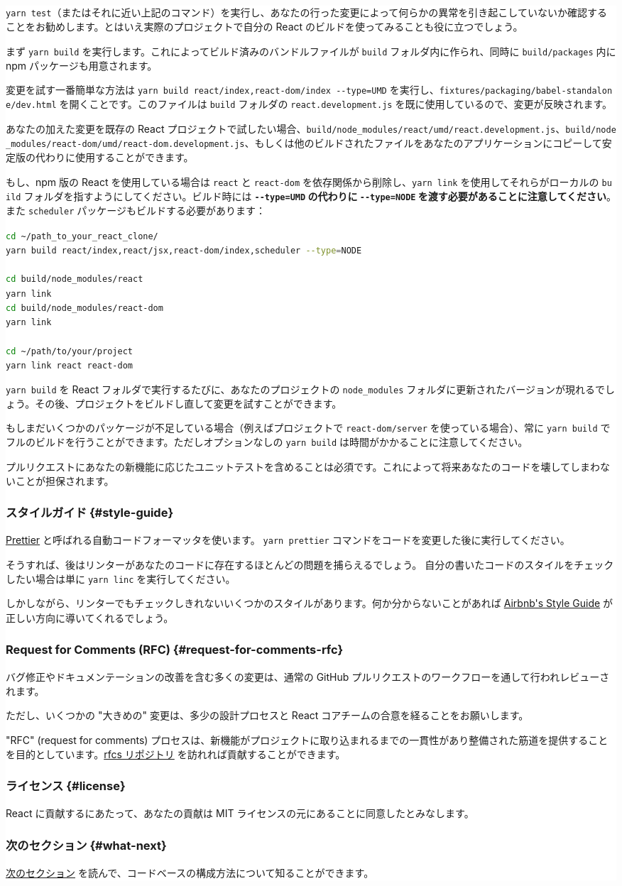 `yarn test`（またはそれに近い上記のコマンド）を実行し、あなたの行った変更によって何らかの異常を引き起こしていないか確認することをお勧めします。とはいえ実際のプロジェクトで自分の React のビルドを使ってみることも役に立つでしょう。

まず `yarn build` を実行します。これによってビルド済みのバンドルファイルが `build` フォルダ内に作られ、同時に `build/packages` 内に npm パッケージも用意されます。

変更を試す一番簡単な方法は `yarn build react/index,react-dom/index --type=UMD` を実行し、`fixtures/packaging/babel-standalone/dev.html` を開くことです。このファイルは `build` フォルダの `react.development.js` を既に使用しているので、変更が反映されます。

あなたの加えた変更を既存の React プロジェクトで試したい場合、`build/node_modules/react/umd/react.development.js`、`build/node_modules/react-dom/umd/react-dom.development.js`、もしくは他のビルドされたファイルをあなたのアプリケーションにコピーして安定版の代わりに使用することができます。

もし、npm 版の React を使用している場合は `react` と `react-dom` を依存関係から削除し、`yarn link` を使用してそれらがローカルの `build` フォルダを指すようにしてください。ビルド時には **`--type=UMD` の代わりに `--type=NODE` を渡す必要があることに注意してください**。また `scheduler` パッケージもビルドする必要があります：

```sh
cd ~/path_to_your_react_clone/
yarn build react/index,react/jsx,react-dom/index,scheduler --type=NODE

cd build/node_modules/react
yarn link
cd build/node_modules/react-dom
yarn link

cd ~/path/to/your/project
yarn link react react-dom
```

`yarn build` を React フォルダで実行するたびに、あなたのプロジェクトの `node_modules` フォルダに更新されたバージョンが現れるでしょう。その後、プロジェクトをビルドし直して変更を試すことができます。

もしまだいくつかのパッケージが不足している場合（例えばプロジェクトで `react-dom/server` を使っている場合）、常に `yarn build` でフルのビルドを行うことができます。ただしオプションなしの `yarn build` は時間がかかることに注意してください。

プルリクエストにあなたの新機能に応じたユニットテストを含めることは必須です。これによって将来あなたのコードを壊してしまわないことが担保されます。

### スタイルガイド {#style-guide}

[Prettier](https://prettier.io/) と呼ばれる自動コードフォーマッタを使います。
`yarn prettier` コマンドをコードを変更した後に実行してください。

そうすれば、後はリンターがあなたのコードに存在するほとんどの問題を捕らえるでしょう。
自分の書いたコードのスタイルをチェックしたい場合は単に `yarn linc` を実行してください。

しかしながら、リンターでもチェックしきれないいくつかのスタイルがあります。何か分からないことがあれば [Airbnb's Style Guide](https://github.com/airbnb/javascript) が正しい方向に導いてくれるでしょう。

### Request for Comments (RFC) {#request-for-comments-rfc}

バグ修正やドキュメンテーションの改善を含む多くの変更は、通常の GitHub プルリクエストのワークフローを通して行われレビューされます。

ただし、いくつかの "大きめの" 変更は、多少の設計プロセスと React コアチームの合意を経ることをお願いします。

"RFC" (request for comments) プロセスは、新機能がプロジェクトに取り込まれるまでの一貫性があり整備された筋道を提供することを目的としています。[rfcs リポジトリ](https://github.com/reactjs/rfcs) を訪れれば貢献することができます。

### ライセンス {#license}

React に貢献するにあたって、あなたの貢献は MIT ライセンスの元にあることに同意したとみなします。

### 次のセクション {#what-next}

[次のセクション](/docs/codebase-overview.html) を読んで、コードベースの構成方法について知ることができます。
